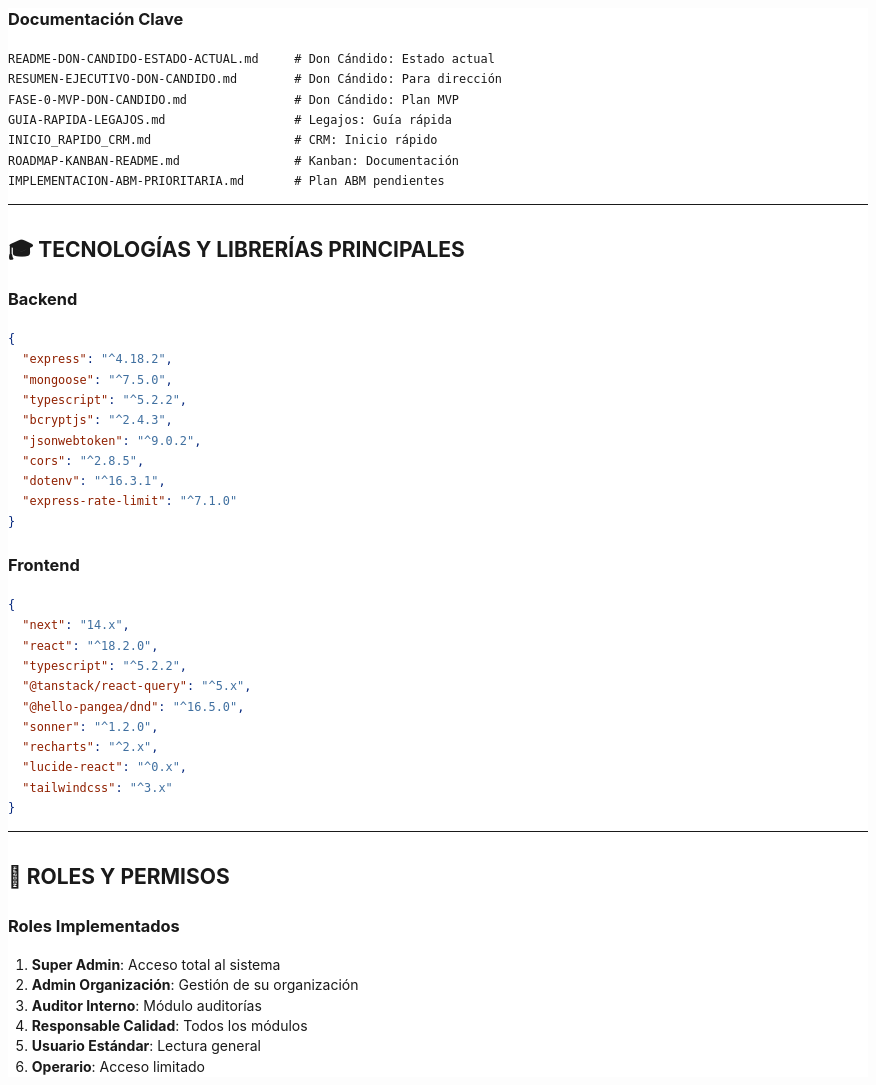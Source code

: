 ### Documentación Clave
```
README-DON-CANDIDO-ESTADO-ACTUAL.md     # Don Cándido: Estado actual
RESUMEN-EJECUTIVO-DON-CANDIDO.md        # Don Cándido: Para dirección
FASE-0-MVP-DON-CANDIDO.md               # Don Cándido: Plan MVP
GUIA-RAPIDA-LEGAJOS.md                  # Legajos: Guía rápida
INICIO_RAPIDO_CRM.md                    # CRM: Inicio rápido
ROADMAP-KANBAN-README.md                # Kanban: Documentación
IMPLEMENTACION-ABM-PRIORITARIA.md       # Plan ABM pendientes
```

---

## 🎓 TECNOLOGÍAS Y LIBRERÍAS PRINCIPALES

### Backend
```json
{
  "express": "^4.18.2",
  "mongoose": "^7.5.0",
  "typescript": "^5.2.2",
  "bcryptjs": "^2.4.3",
  "jsonwebtoken": "^9.0.2",
  "cors": "^2.8.5",
  "dotenv": "^16.3.1",
  "express-rate-limit": "^7.1.0"
}
```

### Frontend
```json
{
  "next": "14.x",
  "react": "^18.2.0",
  "typescript": "^5.2.2",
  "@tanstack/react-query": "^5.x",
  "@hello-pangea/dnd": "^16.5.0",
  "sonner": "^1.2.0",
  "recharts": "^2.x",
  "lucide-react": "^0.x",
  "tailwindcss": "^3.x"
}
```

---

## 👥 ROLES Y PERMISOS

### Roles Implementados
1. **Super Admin**: Acceso total al sistema
2. **Admin Organización**: Gestión de su organización
3. **Auditor Interno**: Módulo auditorías
4. **Responsable Calidad**: Todos los módulos
5. **Usuario Estándar**: Lectura general
6. **Operario**: Acceso limitado
